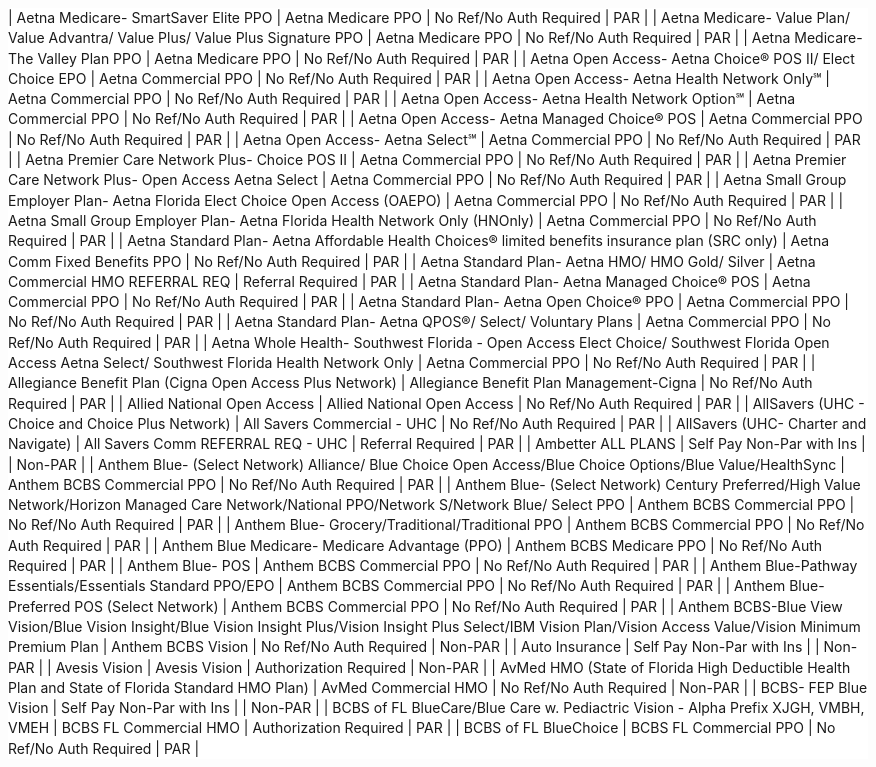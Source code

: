 | Aetna Medicare- SmartSaver Elite PPO | Aetna Medicare PPO | No Ref/No Auth Required | PAR |
| Aetna Medicare- Value Plan/ Value Advantra/ Value Plus/ Value Plus Signature PPO | Aetna Medicare PPO | No Ref/No Auth Required | PAR |
| Aetna Medicare-The Valley Plan PPO | Aetna Medicare PPO | No Ref/No Auth Required | PAR |
| Aetna Open Access- Aetna Choice® POS II/ Elect Choice EPO | Aetna Commercial PPO | No Ref/No Auth Required | PAR |
| Aetna Open Access- Aetna Health Network Only℠ | Aetna Commercial PPO | No Ref/No Auth Required | PAR |
| Aetna Open Access- Aetna Health Network Option℠ | Aetna Commercial PPO | No Ref/No Auth Required | PAR |
| Aetna Open Access- Aetna Managed Choice® POS | Aetna Commercial PPO | No Ref/No Auth Required | PAR |
| Aetna Open Access- Aetna Select℠ | Aetna Commercial PPO | No Ref/No Auth Required | PAR |
| Aetna Premier Care Network Plus- Choice POS II | Aetna Commercial PPO | No Ref/No Auth Required | PAR |
| Aetna Premier Care Network Plus- Open Access Aetna Select | Aetna Commercial PPO | No Ref/No Auth Required | PAR |
| Aetna Small Group Employer Plan- Aetna Florida Elect Choice Open Access (OAEPO) | Aetna Commercial PPO | No Ref/No Auth Required | PAR |
| Aetna Small Group Employer Plan- Aetna Florida Health Network Only (HNOnly) | Aetna Commercial PPO | No Ref/No Auth Required | PAR |
| Aetna Standard Plan- Aetna Affordable Health Choices® limited benefits insurance plan (SRC only) | Aetna Comm Fixed Benefits PPO | No Ref/No Auth Required | PAR |
| Aetna Standard Plan- Aetna HMO/ HMO Gold/ Silver | Aetna Commercial HMO REFERRAL REQ | Referral Required | PAR |
| Aetna Standard Plan- Aetna Managed Choice® POS | Aetna Commercial PPO | No Ref/No Auth Required | PAR |
| Aetna Standard Plan- Aetna Open Choice® PPO | Aetna Commercial PPO | No Ref/No Auth Required | PAR |
| Aetna Standard Plan- Aetna QPOS®/ Select/ Voluntary Plans | Aetna Commercial PPO | No Ref/No Auth Required | PAR |
| Aetna Whole Health- Southwest Florida - Open Access Elect Choice/ Southwest Florida Open Access Aetna Select/ Southwest Florida Health Network Only | Aetna Commercial PPO | No Ref/No Auth Required | PAR |
| Allegiance Benefit Plan (Cigna Open Access Plus Network) | Allegiance Benefit Plan Management-Cigna | No Ref/No Auth Required | PAR |
| Allied National Open Access | Allied National Open Access | No Ref/No Auth Required | PAR |
| AllSavers (UHC - Choice and Choice Plus Network) | All Savers Commercial - UHC | No Ref/No Auth Required | PAR |
| AllSavers (UHC- Charter and Navigate) | All Savers Comm REFERRAL REQ - UHC | Referral Required | PAR |
| Ambetter ALL PLANS | Self Pay Non-Par with Ins |  | Non-PAR |
| Anthem Blue- (Select Network) Alliance/ Blue Choice Open Access/Blue Choice Options/Blue Value/HealthSync | Anthem BCBS Commercial PPO | No Ref/No Auth Required | PAR |
| Anthem Blue- (Select Network) Century Preferred/High Value Network/Horizon Managed Care Network/National PPO/Network S/Network Blue/ Select PPO | Anthem BCBS Commercial PPO | No Ref/No Auth Required | PAR |
| Anthem Blue- Grocery/Traditional/Traditional PPO | Anthem BCBS Commercial PPO | No Ref/No Auth Required | PAR |
| Anthem Blue Medicare- Medicare Advantage (PPO) | Anthem BCBS Medicare PPO | No Ref/No Auth Required | PAR |
| Anthem Blue- POS | Anthem BCBS Commercial PPO | No Ref/No Auth Required | PAR |
| Anthem Blue-Pathway Essentials/Essentials Standard PPO/EPO | Anthem BCBS Commercial PPO | No Ref/No Auth Required | PAR |
| Anthem Blue-Preferred POS (Select Network) | Anthem BCBS Commercial PPO | No Ref/No Auth Required | PAR |
| Anthem BCBS-Blue View Vision/Blue Vision Insight/Blue Vision Insight Plus/Vision Insight Plus Select/IBM Vision Plan/Vision Access Value/Vision Minimum Premium Plan | Anthem BCBS Vision | No Ref/No Auth Required | Non-PAR |
| Auto Insurance | Self Pay Non-Par with Ins |  | Non-PAR |
| Avesis Vision | Avesis Vision | Authorization Required | Non-PAR |
| AvMed HMO (State of Florida High Deductible Health Plan and State of Florida Standard HMO Plan) | AvMed Commercial HMO | No Ref/No Auth Required | Non-PAR |
| BCBS- FEP Blue Vision | Self Pay Non-Par with Ins |  | Non-PAR |
| BCBS of FL BlueCare/Blue Care w. Pediactric Vision - Alpha Prefix XJGH, VMBH, VMEH | BCBS FL Commercial HMO | Authorization Required | PAR |
| BCBS of FL BlueChoice | BCBS FL Commercial PPO | No Ref/No Auth Required | PAR |